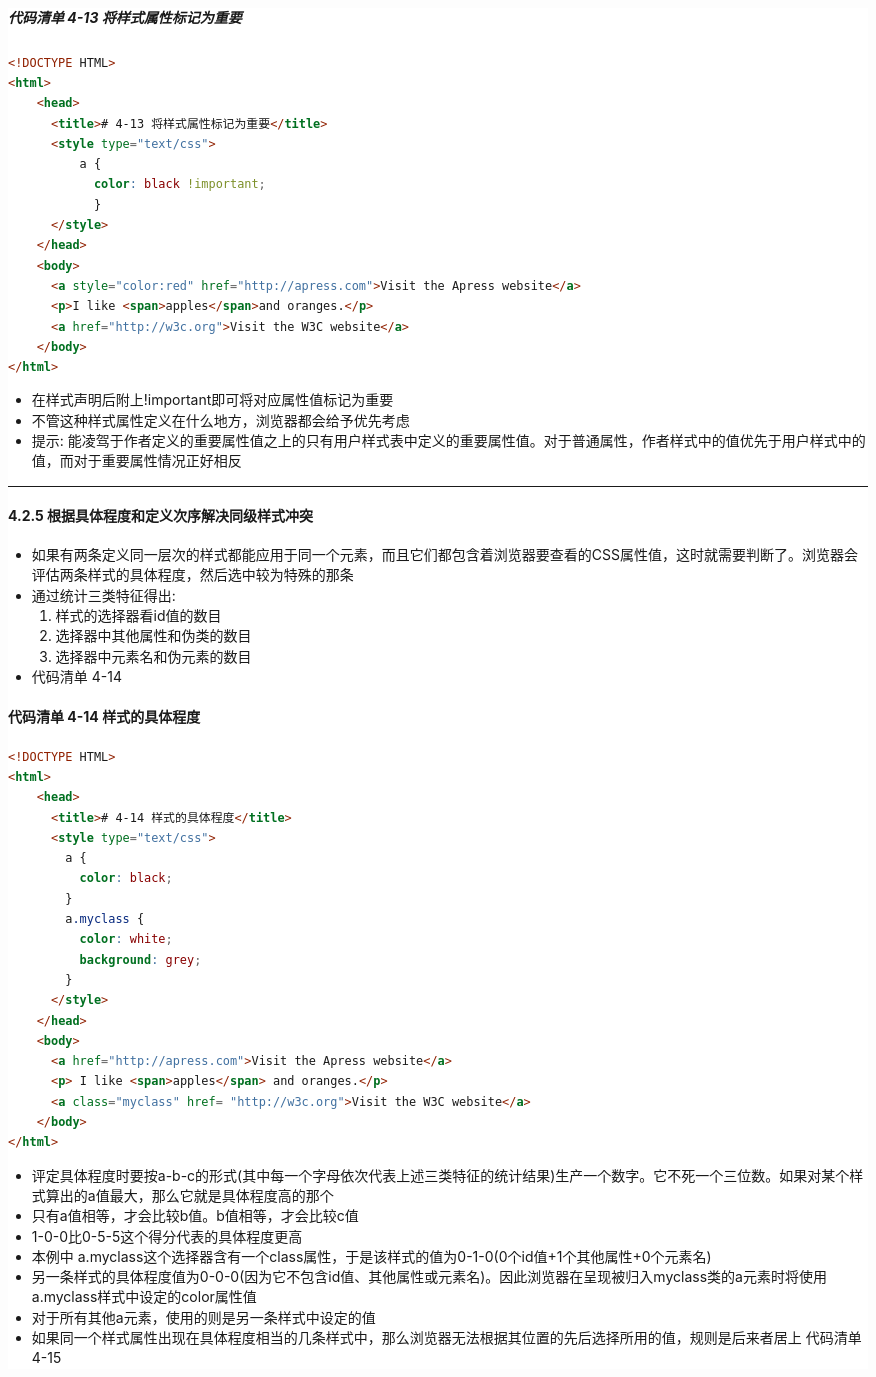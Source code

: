 ##### 代码清单 4-13 将样式属性标记为重要
```html
<!DOCTYPE HTML>
<html>
    <head>
      <title># 4-13 将样式属性标记为重要</title>
      <style type="text/css">
          a {
            color: black !important;
            }
      </style>
    </head>
    <body>
      <a style="color:red" href="http://apress.com">Visit the Apress website</a>
      <p>I like <span>apples</span>and oranges.</p>
      <a href="http://w3c.org">Visit the W3C website</a>
    </body>
</html>
```
- 在样式声明后附上!important即可将对应属性值标记为重要
- 不管这种样式属性定义在什么地方，浏览器都会给予优先考虑
- 提示: 能凌驾于作者定义的重要属性值之上的只有用户样式表中定义的重要属性值。对于普通属性，作者样式中的值优先于用户样式中的值，而对于重要属性情况正好相反

_________________________________________________
#### 4.2.5 根据具体程度和定义次序解决同级样式冲突
- 如果有两条定义同一层次的样式都能应用于同一个元素，而且它们都包含着浏览器要查看的CSS属性值，这时就需要判断了。浏览器会评估两条样式的具体程度，然后选中较为特殊的那条
- 通过统计三类特征得出:
  1. 样式的选择器看id值的数目
  2. 选择器中其他属性和伪类的数目
  3. 选择器中元素名和伪元素的数目
- 代码清单 4-14

#### 代码清单 4-14 样式的具体程度
```html
<!DOCTYPE HTML>
<html>
    <head>
      <title># 4-14 样式的具体程度</title>
      <style type="text/css">
        a {
          color: black;
        }
        a.myclass {
          color: white;
          background: grey;
        }
      </style>
    </head>
    <body>
      <a href="http://apress.com">Visit the Apress website</a>
      <p> I like <span>apples</span> and oranges.</p>
      <a class="myclass" href= "http://w3c.org">Visit the W3C website</a>
    </body>
</html>
```
- 评定具体程度时要按a-b-c的形式(其中每一个字母依次代表上述三类特征的统计结果)生产一个数字。它不死一个三位数。如果对某个样式算出的a值最大，那么它就是具体程度高的那个
- 只有a值相等，才会比较b值。b值相等，才会比较c值
- 1-0-0比0-5-5这个得分代表的具体程度更高
- 本例中 a.myclass这个选择器含有一个class属性，于是该样式的值为0-1-0(0个id值+1个其他属性+0个元素名)
- 另一条样式的具体程度值为0-0-0(因为它不包含id值、其他属性或元素名)。因此浏览器在呈现被归入myclass类的a元素时将使用a.myclass样式中设定的color属性值
- 对于所有其他a元素，使用的则是另一条样式中设定的值
- 如果同一个样式属性出现在具体程度相当的几条样式中，那么浏览器无法根据其位置的先后选择所用的值，规则是后来者居上 代码清单 4-15
